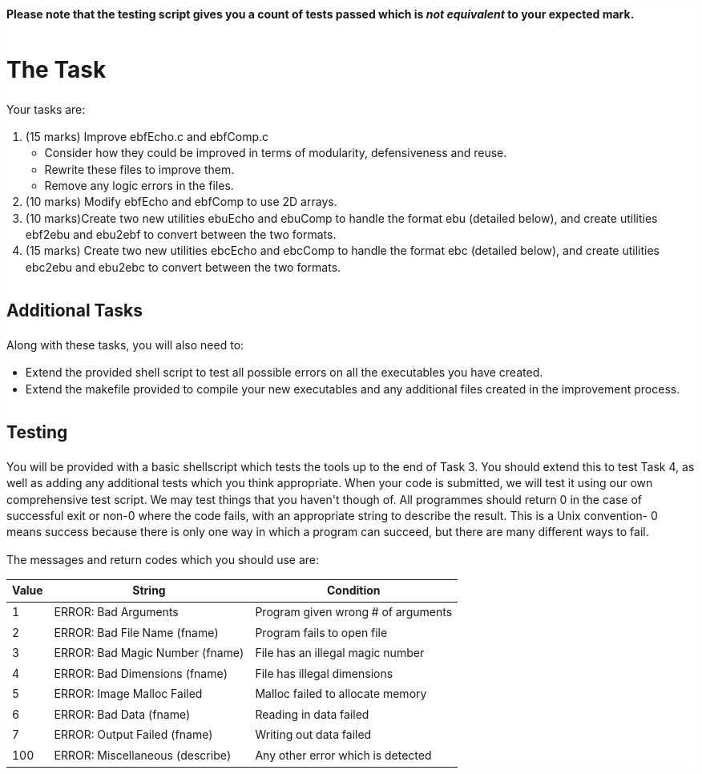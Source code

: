 **Please note that the testing script gives you a count of tests passed which is *not equivalent* to your expected mark.**

# The Task

Your tasks are:

1. (15 marks) Improve ebfEcho.c and ebfComp.c
    - Consider how they could be improved in terms of modularity, defensiveness and reuse.
    - Rewrite these files to improve them.
    - Remove any logic errors in the files.
2. (10 marks) Modify ebfEcho and ebfComp to use 2D arrays.
3. (10 marks)Create two new utilities ebuEcho and ebuComp to handle the format ebu (detailed below), and create utilities ebf2ebu and ebu2ebf to convert between the two formats.
4. (15 marks) Create two new utilities ebcEcho and ebcComp to handle the format ebc (detailed below), and create utilities ebc2ebu and ebu2ebc to convert between the two formats.

## Additional Tasks
Along with these tasks, you will also need to:

- Extend the provided shell script to test all possible errors on all the executables you have created.
- Extend the makefile provided to compile your new executables and any additional files created in the improvement process.

## Testing

You will be provided with a basic shellscript which tests the tools up to the end of Task 3. You should extend this to test Task 4, as well as adding any additional tests which you think appropriate. When your code is submitted, we will test it using our own comprehensive test script. We may test things that you haven't though of.
All programmes should return 0 in the case of successful exit or non-0 where the code fails, with an appropriate string to describe the result. This is a Unix convention- 0 means success because there is only one way in which a program can succeed, but there are many different ways to fail.

The messages and return codes which you should use are:


| Value  | String | Condition |
| ------------- | ------------- | ------------- |
| 1  | ERROR: Bad Arguments | Program given wrong # of arguments |
| 2 | ERROR: Bad File Name (fname) | Program fails to open file |
| 3 | ERROR: Bad Magic Number (fname) | File has an illegal magic number |
| 4 | ERROR: Bad Dimensions (fname) | File has illegal dimensions |
| 5 | ERROR: Image Malloc Failed | Malloc failed to allocate memory |
| 6 | ERROR: Bad Data (fname) | Reading in data failed |
| 7 | ERROR: Output Failed (fname) | Writing out data failed |
| 100 | ERROR: Miscellaneous (describe) | Any other error which is detected |
